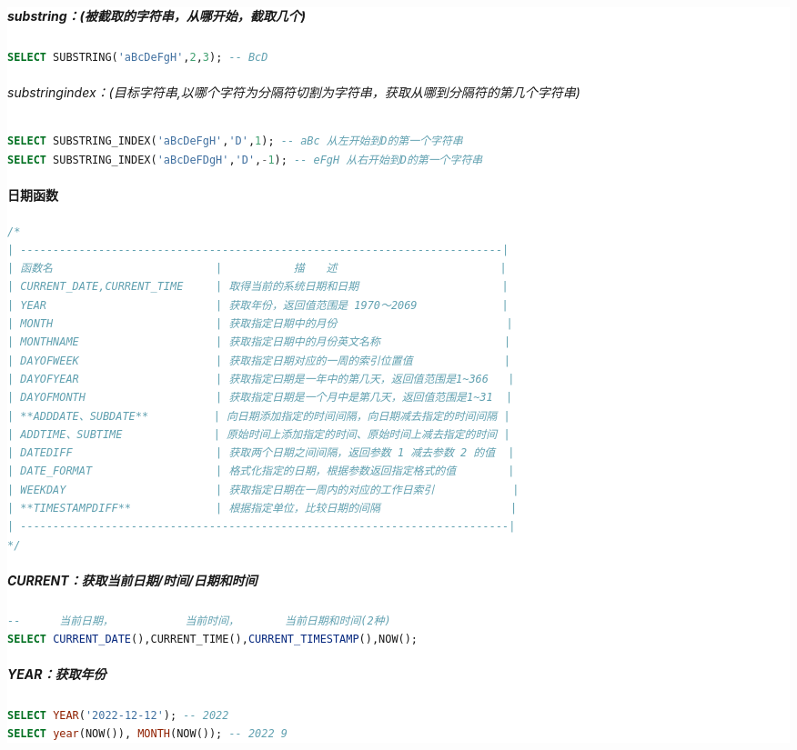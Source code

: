 

##### substring：(被截取的字符串，从哪开始，截取几个)

```sql
SELECT SUBSTRING('aBcDeFgH',2,3); -- BcD
```

###### substringindex：(目标字符串,以哪个字符为分隔符切割为字符串，获取从哪到分隔符的第几个字符串) 

```sql
SELECT SUBSTRING_INDEX('aBcDeFgH','D',1); -- aBc 从左开始到D的第一个字符串
SELECT SUBSTRING_INDEX('aBcDeFDgH','D',-1); -- eFgH 从右开始到D的第一个字符串
```





#### 日期函数

```sql
/*
| --------------------------------------------------------------------------|
| 函数名                         |           描　　述                         |
| CURRENT_DATE,CURRENT_TIME     | 取得当前的系统日期和日期                      |
| YEAR                          | 获取年份，返回值范围是 1970〜2069             |
| MONTH                         | 获取指定日期中的月份                          |
| MONTHNAME                     | 获取指定日期中的月份英文名称                   |
| DAYOFWEEK                     | 获取指定日期对应的一周的索引位置值              |
| DAYOFYEAR                     | 获取指定曰期是一年中的第几天，返回值范围是1~366   |
| DAYOFMONTH                    | 获取指定日期是一个月中是第几天，返回值范围是1~31  |
| **ADDDATE、SUBDATE**          | 向日期添加指定的时间间隔，向日期减去指定的时间间隔 |
| ADDTIME、SUBTIME              | 原始时间上添加指定的时间、原始时间上减去指定的时间 |
| DATEDIFF                      | 获取两个日期之间间隔，返回参数 1 减去参数 2 的值  |
| DATE_FORMAT                   | 格式化指定的日期，根据参数返回指定格式的值        |
| WEEKDAY                       | 获取指定日期在一周内的对应的工作日索引            |
| **TIMESTAMPDIFF**             | 根据指定单位，比较日期的间隔                    |
| ---------------------------------------------------------------------------|
*/
```



##### CURRENT：获取当前日期/时间/日期和时间

```sql
-- 		当前日期，			当前时间，		当前日期和时间(2种)
SELECT CURRENT_DATE(),CURRENT_TIME(),CURRENT_TIMESTAMP(),NOW();
```



##### YEAR：获取年份

```sql
SELECT YEAR('2022-12-12'); -- 2022
SELECT year(NOW()), MONTH(NOW()); -- 2022 9
```
